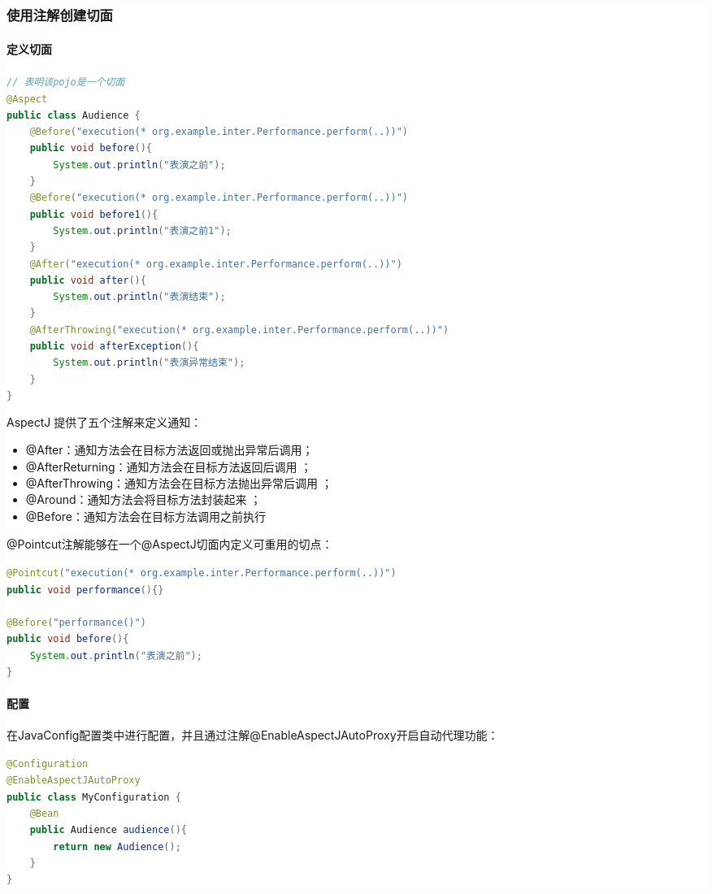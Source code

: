 ### 使用注解创建切面

#### 定义切面

```java
// 表明该pojo是一个切面
@Aspect
public class Audience {
    @Before("execution(* org.example.inter.Performance.perform(..))")
    public void before(){
        System.out.println("表演之前");
    }
    @Before("execution(* org.example.inter.Performance.perform(..))")
    public void before1(){
        System.out.println("表演之前1");
    }
    @After("execution(* org.example.inter.Performance.perform(..))")
    public void after(){
        System.out.println("表演结束");
    }
    @AfterThrowing("execution(* org.example.inter.Performance.perform(..))")
    public void afterException(){
        System.out.println("表演异常结束");
    }
}
```

AspectJ 提供了五个注解来定义通知：

-  @After：通知方法会在目标方法返回或抛出异常后调用；
-  @AfterReturning：通知方法会在目标方法返回后调用 ；
- @AfterThrowing：通知方法会在目标方法抛出异常后调用 ；
- @Around：通知方法会将目标方法封装起来 ；
- @Before：通知方法会在目标方法调用之前执行 

@Pointcut注解能够在一个@AspectJ切面内定义可重用的切点：

```java
@Pointcut("execution(* org.example.inter.Performance.perform(..))")
public void performance(){}

@Before("performance()")
public void before(){
    System.out.println("表演之前");
}
```

#### 配置

在JavaConfig配置类中进行配置，并且通过注解@EnableAspectJAutoProxy开启自动代理功能：

```java
@Configuration
@EnableAspectJAutoProxy
public class MyConfiguration {
    @Bean
    public Audience audience(){
        return new Audience();
    }
}
```
